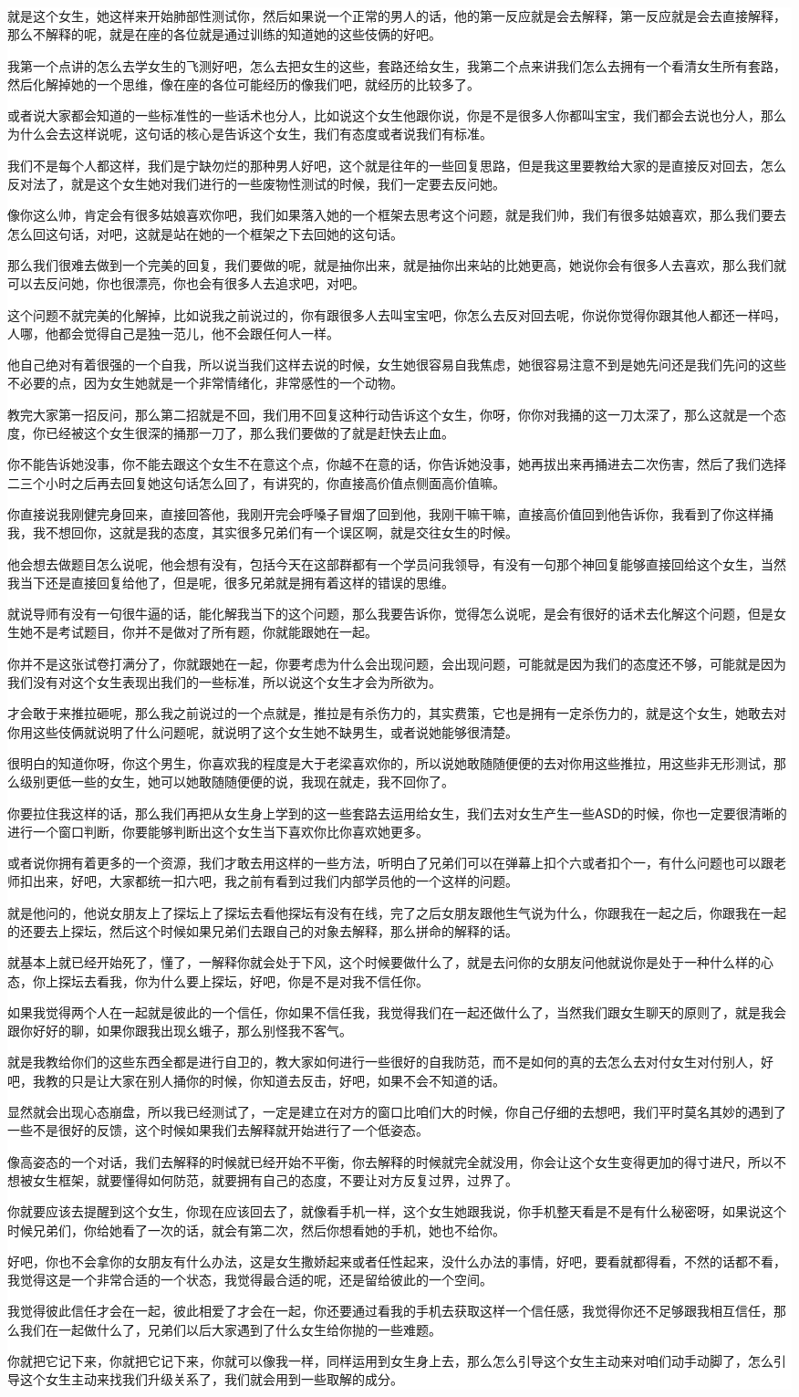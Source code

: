 就是这个女生，她这样来开始肺部性测试你，然后如果说一个正常的男人的话，他的第一反应就是会去解释，第一反应就是会去直接解释，那么不解释的呢，就是在座的各位就是通过训练的知道她的这些伎俩的好吧。

我第一个点讲的怎么去学女生的飞测好吧，怎么去把女生的这些，套路还给女生，我第二个点来讲我们怎么去拥有一个看清女生所有套路，然后化解掉她的一个思维，像在座的各位可能经历的像我们吧，就经历的比较多了。

或者说大家都会知道的一些标准性的一些话术也分人，比如说这个女生他跟你说，你是不是很多人你都叫宝宝，我们都会去说也分人，那么为什么会去这样说呢，这句话的核心是告诉这个女生，我们有态度或者说我们有标准。

我们不是每个人都这样，我们是宁缺勿烂的那种男人好吧，这个就是往年的一些回复思路，但是我这里要教给大家的是直接反对回去，怎么反对法了，就是这个女生她对我们进行的一些废物性测试的时候，我们一定要去反问她。

像你这么帅，肯定会有很多姑娘喜欢你吧，我们如果落入她的一个框架去思考这个问题，就是我们帅，我们有很多姑娘喜欢，那么我们要去怎么回这句话，对吧，这就是站在她的一个框架之下去回她的这句话。

那么我们很难去做到一个完美的回复，我们要做的呢，就是抽你出来，就是抽你出来站的比她更高，她说你会有很多人去喜欢，那么我们就可以去反问她，你也很漂亮，你也会有很多人去追求吧，对吧。

这个问题不就完美的化解掉，比如说我之前说过的，你有跟很多人去叫宝宝吧，你怎么去反对回去呢，你说你觉得你跟其他人都还一样吗，人哪，他都会觉得自己是独一范儿，他不会跟任何人一样。

他自己绝对有着很强的一个自我，所以说当我们这样去说的时候，女生她很容易自我焦虑，她很容易注意不到是她先问还是我们先问的这些不必要的点，因为女生她就是一个非常情绪化，非常感性的一个动物。

教完大家第一招反问，那么第二招就是不回，我们用不回复这种行动告诉这个女生，你呀，你你对我捅的这一刀太深了，那么这就是一个态度，你已经被这个女生很深的捅那一刀了，那么我们要做的了就是赶快去止血。

你不能告诉她没事，你不能去跟这个女生不在意这个点，你越不在意的话，你告诉她没事，她再拔出来再捅进去二次伤害，然后了我们选择二三个小时之后再去回复她这句话怎么回了，有讲究的，你直接高价值点侧面高价值嘛。

你直接说我刚健完身回来，直接回答他，我刚开完会呼嗓子冒烟了回到他，我刚干嘛干嘛，直接高价值回到他告诉你，我看到了你这样捅我，我不想回你，这就是我的态度，其实很多兄弟们有一个误区啊，就是交往女生的时候。

他会想去做题目怎么说呢，他会想有没有，包括今天在这部群都有一个学员问我领导，有没有一句那个神回复能够直接回给这个女生，当然我当下还是直接回复给他了，但是呢，很多兄弟就是拥有着这样的错误的思维。

就说导师有没有一句很牛逼的话，能化解我当下的这个问题，那么我要告诉你，觉得怎么说呢，是会有很好的话术去化解这个问题，但是女生她不是考试题目，你并不是做对了所有题，你就能跟她在一起。

你并不是这张试卷打满分了，你就跟她在一起，你要考虑为什么会出现问题，会出现问题，可能就是因为我们的态度还不够，可能就是因为我们没有对这个女生表现出我们的一些标准，所以说这个女生才会为所欲为。

才会敢于来推拉砸呢，那么我之前说过的一个点就是，推拉是有杀伤力的，其实费策，它也是拥有一定杀伤力的，就是这个女生，她敢去对你用这些伎俩就说明了什么问题呢，就说明了这个女生她不缺男生，或者说她能够很清楚。

很明白的知道你呀，你这个男生，你喜欢我的程度是大于老梁喜欢你的，所以说她敢随随便便的去对你用这些推拉，用这些非无形测试，那么级别更低一些的女生，她可以她敢随随便便的说，我现在就走，我不回你了。

你要拉住我这样的话，那么我们再把从女生身上学到的这一些套路去运用给女生，我们去对女生产生一些ASD的时候，你也一定要很清晰的进行一个窗口判断，你要能够判断出这个女生当下喜欢你比你喜欢她更多。

或者说你拥有着更多的一个资源，我们才敢去用这样的一些方法，听明白了兄弟们可以在弹幕上扣个六或者扣个一，有什么问题也可以跟老师扣出来，好吧，大家都统一扣六吧，我之前有看到过我们内部学员他的一个这样的问题。

就是他问的，他说女朋友上了探坛上了探坛去看他探坛有没有在线，完了之后女朋友跟他生气说为什么，你跟我在一起之后，你跟我在一起的还要去上探坛，然后这个时候如果兄弟们去跟自己的对象去解释，那么拼命的解释的话。

就基本上就已经开始死了，懂了，一解释你就会处于下风，这个时候要做什么了，就是去问你的女朋友问他就说你是处于一种什么样的心态，你上探坛去看我，你为什么要上探坛，好吧，你是不是对我不信任你。

如果我觉得两个人在一起就是彼此的一个信任，你如果不信任我，我觉得我们在一起还做什么了，当然我们跟女生聊天的原则了，就是我会跟你好好的聊，如果你跟我出现幺蛾子，那么别怪我不客气。

就是我教给你们的这些东西全都是进行自卫的，教大家如何进行一些很好的自我防范，而不是如何的真的去怎么去对付女生对付别人，好吧，我教的只是让大家在别人捅你的时候，你知道去反击，好吧，如果不会不知道的话。

显然就会出现心态崩盘，所以我已经测试了，一定是建立在对方的窗口比咱们大的时候，你自己仔细的去想吧，我们平时莫名其妙的遇到了一些不是很好的反馈，这个时候如果我们去解释就开始进行了一个低姿态。

像高姿态的一个对话，我们去解释的时候就已经开始不平衡，你去解释的时候就完全就没用，你会让这个女生变得更加的得寸进尺，所以不想被女生框架，就要懂得如何防范，就要拥有自己的态度，不要让对方反复过界，过界了。

你就要应该去提醒到这个女生，你现在应该回去了，就像看手机一样，这个女生她跟我说，你手机整天看是不是有什么秘密呀，如果说这个时候兄弟们，你给她看了一次的话，就会有第二次，然后你想看她的手机，她也不给你。

好吧，你也不会拿你的女朋友有什么办法，这是女生撒娇起来或者任性起来，没什么办法的事情，好吧，要看就都得看，不然的话都不看，我觉得这是一个非常合适的一个状态，我觉得最合适的呢，还是留给彼此的一个空间。

我觉得彼此信任才会在一起，彼此相爱了才会在一起，你还要通过看我的手机去获取这样一个信任感，我觉得你还不足够跟我相互信任，那么我们在一起做什么了，兄弟们以后大家遇到了什么女生给你抛的一些难题。

你就把它记下来，你就把它记下来，你就可以像我一样，同样运用到女生身上去，那么怎么引导这个女生主动来对咱们动手动脚了，怎么引导这个女生主动来找我们升级关系了，我们就会用到一些取解的成分。
